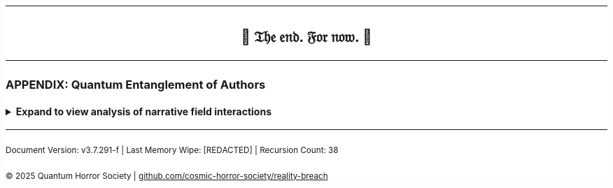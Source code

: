 </div>

---

<div align="center">

## 🦇 𝔗𝔥𝔢 𝔢𝔫𝔡. 𝔉𝔬𝔯 𝔫𝔬𝔴. 🦇

</div>

---

### APPENDIX: Quantum Entanglement of Authors

<details><summary><b>Expand to view analysis of narrative field interactions</b></summary></details>

---

<sub>Document Version: v3.7.291-f | Last Memory Wipe: [REDACTED] | Recursion Count: 38</sub>

<sub>© 2025 Quantum Horror Society | [github.com/cosmic-horror-society/reality-breach](https://github.com/cosmic-horror-society/reality-breach)</sub>
